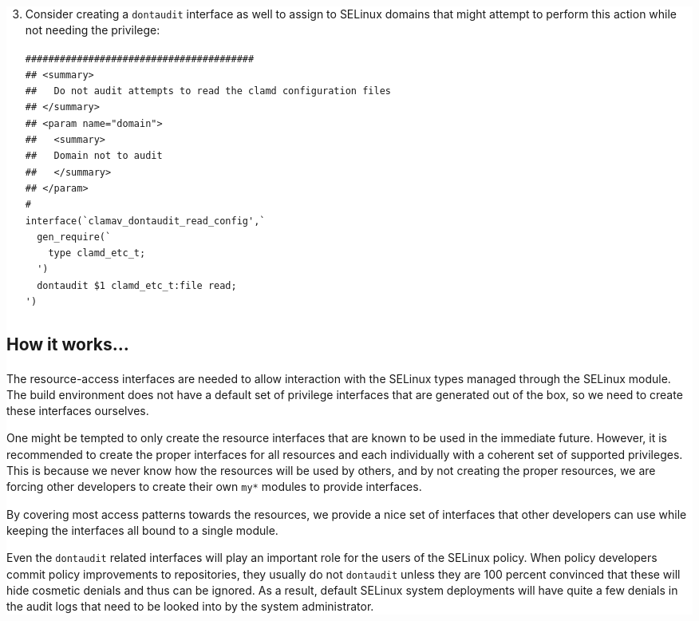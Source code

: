 3.  Consider creating a `dontaudit` interface as well to assign to SELinux domains that might attempt to perform this action while not needing the privilege:

    ```
    ########################################
    ## <summary>
    ##   Do not audit attempts to read the clamd configuration files
    ## </summary>
    ## <param name="domain">
    ##   <summary>
    ##   Domain not to audit
    ##   </summary>
    ## </param>
    #
    interface(`clamav_dontaudit_read_config',`
      gen_require(`
        type clamd_etc_t;
      ')
      dontaudit $1 clamd_etc_t:file read;
    ')
    ```

## How it works…

The resource-access interfaces are needed to allow interaction with the SELinux types managed through the SELinux module. The build environment does not have a default set of privilege interfaces that are generated out of the box, so we need to create these interfaces ourselves.

One might be tempted to only create the resource interfaces that are known to be used in the immediate future. However, it is recommended to create the proper interfaces for all resources and each individually with a coherent set of supported privileges. This is because we never know how the resources will be used by others, and by not creating the proper resources, we are forcing other developers to create their own `my*` modules to provide interfaces.

By covering most access patterns towards the resources, we provide a nice set of interfaces that other developers can use while keeping the interfaces all bound to a single module.

Even the `dontaudit` related interfaces will play an important role for the users of the SELinux policy. When policy developers commit policy improvements to repositories, they usually do not `dontaudit` unless they are 100 percent convinced that these will hide cosmetic denials and thus can be ignored. As a result, default SELinux system deployments will have quite a few denials in the audit logs that need to be looked into by the system administrator.
